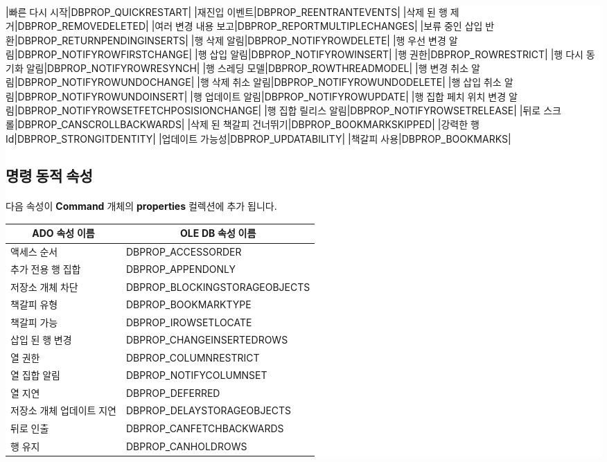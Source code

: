 |빠른 다시 시작|DBPROP_QUICKRESTART|
|재진입 이벤트|DBPROP_REENTRANTEVENTS|
|삭제 된 행 제거|DBPROP_REMOVEDELETED|
|여러 변경 내용 보고|DBPROP_REPORTMULTIPLECHANGES|
|보류 중인 삽입 반환|DBPROP_RETURNPENDINGINSERTS|
|행 삭제 알림|DBPROP_NOTIFYROWDELETE|
|행 우선 변경 알림|DBPROP_NOTIFYROWFIRSTCHANGE|
|행 삽입 알림|DBPROP_NOTIFYROWINSERT|
|행 권한|DBPROP_ROWRESTRICT|
|행 다시 동기화 알림|DBPROP_NOTIFYROWRESYNCH|
|행 스레딩 모델|DBPROP_ROWTHREADMODEL|
|행 변경 취소 알림|DBPROP_NOTIFYROWUNDOCHANGE|
|행 삭제 취소 알림|DBPROP_NOTIFYROWUNDODELETE|
|행 삽입 취소 알림|DBPROP_NOTIFYROWUNDOINSERT|
|행 업데이트 알림|DBPROP_NOTIFYROWUPDATE|
|행 집합 페치 위치 변경 알림|DBPROP_NOTIFYROWSETFETCHPOSISIONCHANGE|
|행 집합 릴리스 알림|DBPROP_NOTIFYROWSETRELEASE|
|뒤로 스크롤|DBPROP_CANSCROLLBACKWARDS|
|삭제 된 책갈피 건너뛰기|DBPROP_BOOKMARKSKIPPED|
|강력한 행 Id|DBPROP_STRONGITDENTITY|
|업데이트 가능성|DBPROP_UPDATABILITY|
|책갈피 사용|DBPROP_BOOKMARKS|

## <a name="command-dynamic-properties"></a>명령 동적 속성
 다음 속성이 **Command** 개체의 **properties** 컬렉션에 추가 됩니다.

|ADO 속성 이름|OLE DB 속성 이름|
|-----------------------|--------------------------|
|액세스 순서|DBPROP_ACCESSORDER|
|추가 전용 행 집합|DBPROP_APPENDONLY|
|저장소 개체 차단|DBPROP_BLOCKINGSTORAGEOBJECTS|
|책갈피 유형|DBPROP_BOOKMARKTYPE|
|책갈피 가능|DBPROP_IROWSETLOCATE|
|삽입 된 행 변경|DBPROP_CHANGEINSERTEDROWS|
|열 권한|DBPROP_COLUMNRESTRICT|
|열 집합 알림|DBPROP_NOTIFYCOLUMNSET|
|열 지연|DBPROP_DEFERRED|
|저장소 개체 업데이트 지연|DBPROP_DELAYSTORAGEOBJECTS|
|뒤로 인출|DBPROP_CANFETCHBACKWARDS|
|행 유지|DBPROP_CANHOLDROWS|